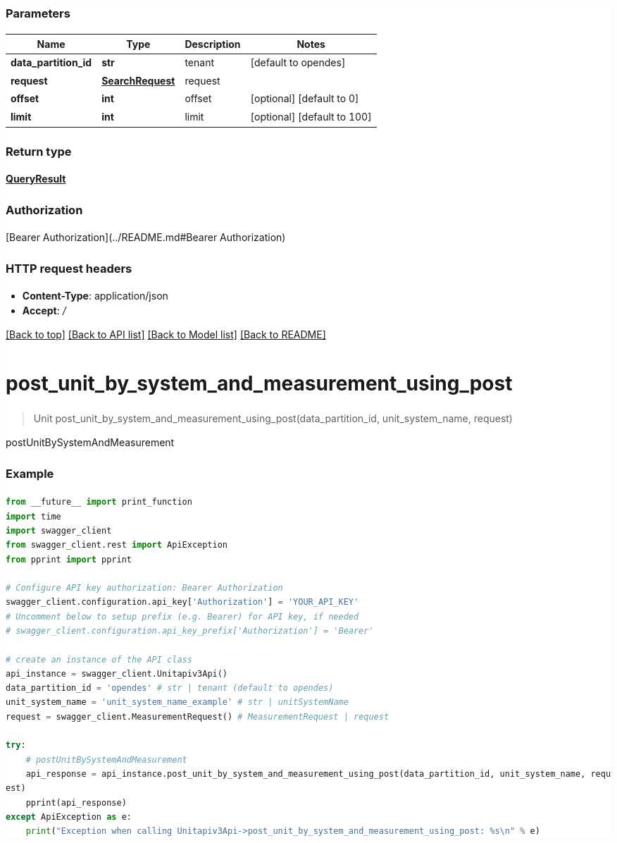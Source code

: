 ### Parameters

Name | Type | Description  | Notes
------------- | ------------- | ------------- | -------------
 **data_partition_id** | **str**| tenant | [default to opendes]
 **request** | [**SearchRequest**](SearchRequest.md)| request | 
 **offset** | **int**| offset | [optional] [default to 0]
 **limit** | **int**| limit | [optional] [default to 100]

### Return type

[**QueryResult**](QueryResult.md)

### Authorization

[Bearer Authorization](../README.md#Bearer Authorization)

### HTTP request headers

 - **Content-Type**: application/json
 - **Accept**: */*

[[Back to top]](#) [[Back to API list]](../README.md#documentation-for-api-endpoints) [[Back to Model list]](../README.md#documentation-for-models) [[Back to README]](../README.md)

# **post_unit_by_system_and_measurement_using_post**
> Unit post_unit_by_system_and_measurement_using_post(data_partition_id, unit_system_name, request)

postUnitBySystemAndMeasurement

### Example 
```python
from __future__ import print_function
import time
import swagger_client
from swagger_client.rest import ApiException
from pprint import pprint

# Configure API key authorization: Bearer Authorization
swagger_client.configuration.api_key['Authorization'] = 'YOUR_API_KEY'
# Uncomment below to setup prefix (e.g. Bearer) for API key, if needed
# swagger_client.configuration.api_key_prefix['Authorization'] = 'Bearer'

# create an instance of the API class
api_instance = swagger_client.Unitapiv3Api()
data_partition_id = 'opendes' # str | tenant (default to opendes)
unit_system_name = 'unit_system_name_example' # str | unitSystemName
request = swagger_client.MeasurementRequest() # MeasurementRequest | request

try: 
    # postUnitBySystemAndMeasurement
    api_response = api_instance.post_unit_by_system_and_measurement_using_post(data_partition_id, unit_system_name, request)
    pprint(api_response)
except ApiException as e:
    print("Exception when calling Unitapiv3Api->post_unit_by_system_and_measurement_using_post: %s\n" % e)
```
